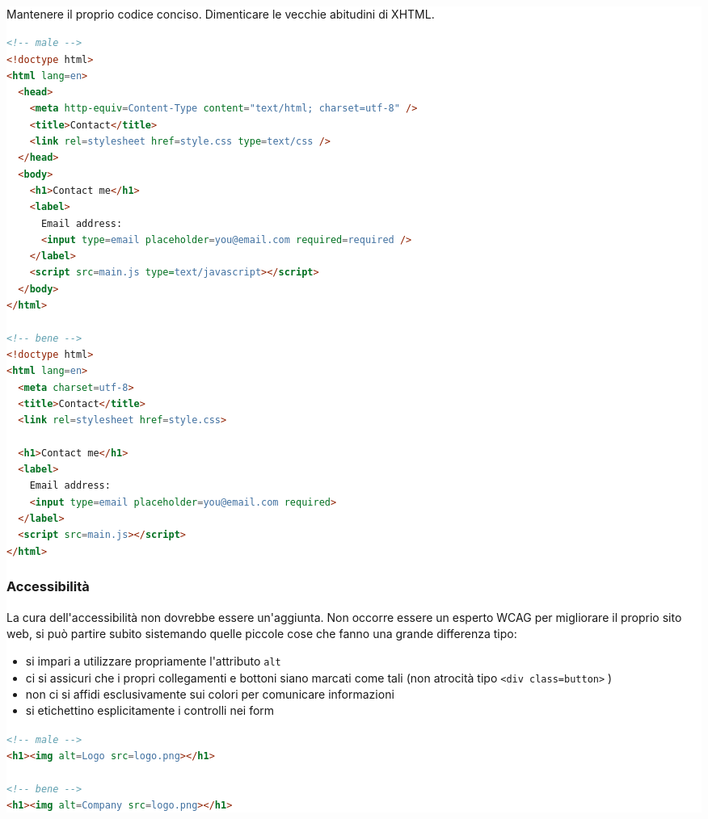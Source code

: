 Mantenere il proprio codice conciso. Dimenticare le vecchie abitudini di XHTML.

```html
<!-- male -->
<!doctype html>
<html lang=en>
  <head>
    <meta http-equiv=Content-Type content="text/html; charset=utf-8" />
    <title>Contact</title>
    <link rel=stylesheet href=style.css type=text/css />
  </head>
  <body>
    <h1>Contact me</h1>
    <label>
      Email address:
      <input type=email placeholder=you@email.com required=required />
    </label>
    <script src=main.js type=text/javascript></script>
  </body>
</html>

<!-- bene -->
<!doctype html>
<html lang=en>
  <meta charset=utf-8>
  <title>Contact</title>
  <link rel=stylesheet href=style.css>

  <h1>Contact me</h1>
  <label>
    Email address:
    <input type=email placeholder=you@email.com required>
  </label>
  <script src=main.js></script>
</html>
```

### Accessibilità

La cura dell'accessibilità non dovrebbe essere un'aggiunta. Non occorre essere un esperto WCAG per migliorare il proprio sito web, si può partire subito sistemando quelle piccole cose che fanno una grande differenza tipo:

* si impari a utilizzare propriamente l'attributo `alt` 
* ci si assicuri che i propri collegamenti e bottoni siano marcati come tali (non atrocità tipo  `<div class=button>` )
* non ci si affidi esclusivamente sui colori per comunicare informazioni
* si etichettino esplicitamente i controlli nei form

```html
<!-- male -->
<h1><img alt=Logo src=logo.png></h1>

<!-- bene -->
<h1><img alt=Company src=logo.png></h1>
```
